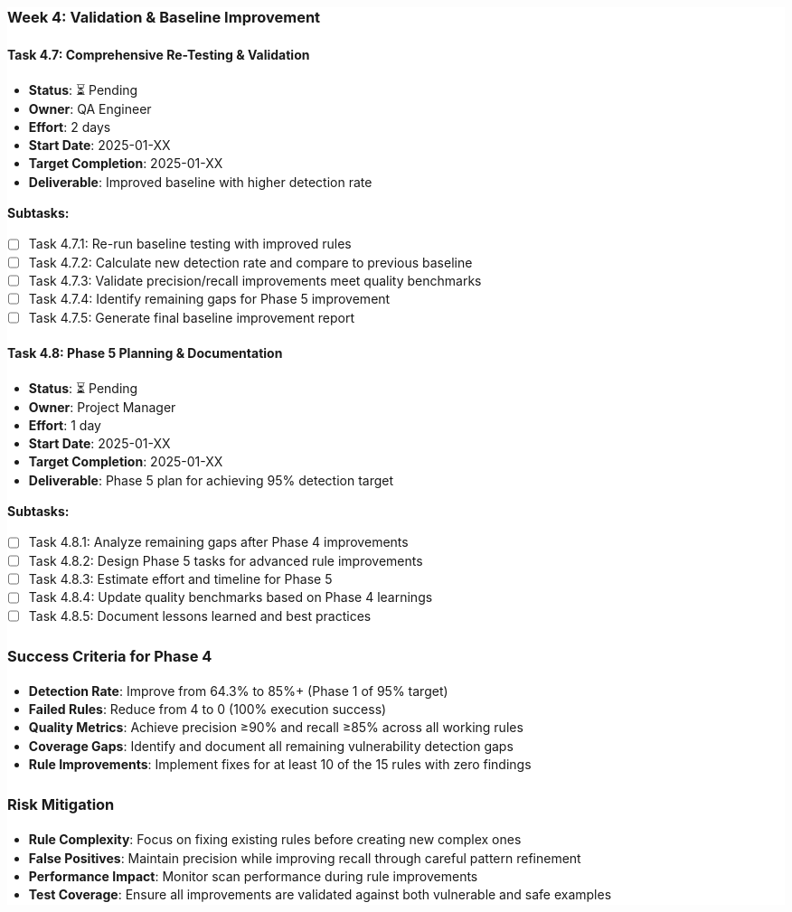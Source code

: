 ### Week 4: Validation & Baseline Improvement

#### Task 4.7: Comprehensive Re-Testing & Validation
- **Status**: ⏳ Pending
- **Owner**: QA Engineer
- **Effort**: 2 days
- **Start Date**: 2025-01-XX
- **Target Completion**: 2025-01-XX
- **Deliverable**: Improved baseline with higher detection rate

**Subtasks:**
- [ ] Task 4.7.1: Re-run baseline testing with improved rules
- [ ] Task 4.7.2: Calculate new detection rate and compare to previous baseline
- [ ] Task 4.7.3: Validate precision/recall improvements meet quality benchmarks
- [ ] Task 4.7.4: Identify remaining gaps for Phase 5 improvement
- [ ] Task 4.7.5: Generate final baseline improvement report

#### Task 4.8: Phase 5 Planning & Documentation
- **Status**: ⏳ Pending
- **Owner**: Project Manager
- **Effort**: 1 day
- **Start Date**: 2025-01-XX
- **Target Completion**: 2025-01-XX
- **Deliverable**: Phase 5 plan for achieving 95% detection target

**Subtasks:**
- [ ] Task 4.8.1: Analyze remaining gaps after Phase 4 improvements
- [ ] Task 4.8.2: Design Phase 5 tasks for advanced rule improvements
- [ ] Task 4.8.3: Estimate effort and timeline for Phase 5
- [ ] Task 4.8.4: Update quality benchmarks based on Phase 4 learnings
- [ ] Task 4.8.5: Document lessons learned and best practices

### Success Criteria for Phase 4
- **Detection Rate**: Improve from 64.3% to 85%+ (Phase 1 of 95% target)
- **Failed Rules**: Reduce from 4 to 0 (100% execution success)
- **Quality Metrics**: Achieve precision ≥90% and recall ≥85% across all working rules
- **Coverage Gaps**: Identify and document all remaining vulnerability detection gaps
- **Rule Improvements**: Implement fixes for at least 10 of the 15 rules with zero findings

### Risk Mitigation
- **Rule Complexity**: Focus on fixing existing rules before creating new complex ones
- **False Positives**: Maintain precision while improving recall through careful pattern refinement
- **Performance Impact**: Monitor scan performance during rule improvements
- **Test Coverage**: Ensure all improvements are validated against both vulnerable and safe examples